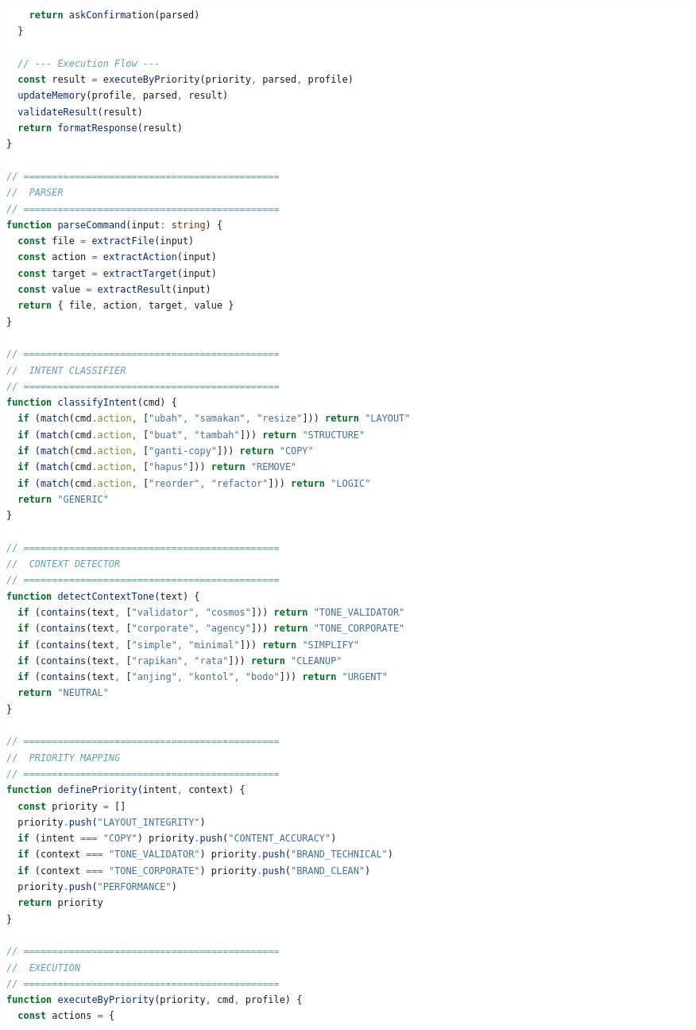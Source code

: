 ```ts
    return askConfirmation(parsed)
  }

  // --- Execution Flow ---
  const result = executeByPriority(priority, parsed, profile)
  updateMemory(profile, parsed, result)
  validateResult(result)
  return formatResponse(result)
}

// =============================================
//  PARSER
// =============================================
function parseCommand(input: string) {
  const file = extractFile(input)
  const action = extractAction(input)
  const target = extractTarget(input)
  const value = extractResult(input)
  return { file, action, target, value }
}

// =============================================
//  INTENT CLASSIFIER
// =============================================
function classifyIntent(cmd) {
  if (match(cmd.action, ["ubah", "samakan", "resize"])) return "LAYOUT"
  if (match(cmd.action, ["buat", "tambah"])) return "STRUCTURE"
  if (match(cmd.action, ["ganti-copy"])) return "COPY"
  if (match(cmd.action, ["hapus"])) return "REMOVE"
  if (match(cmd.action, ["reorder", "refactor"])) return "LOGIC"
  return "GENERIC"
}

// =============================================
//  CONTEXT DETECTOR
// =============================================
function detectContextTone(text) {
  if (contains(text, ["validator", "cosmos"])) return "TONE_VALIDATOR"
  if (contains(text, ["corporate", "agency"])) return "TONE_CORPORATE"
  if (contains(text, ["simple", "minimal"])) return "SIMPLIFY"
  if (contains(text, ["rapikan", "rata"])) return "CLEANUP"
  if (contains(text, ["anjing", "kontol", "bodo"])) return "URGENT"
  return "NEUTRAL"
}

// =============================================
//  PRIORITY MAPPING
// =============================================
function definePriority(intent, context) {
  const priority = []
  priority.push("LAYOUT_INTEGRITY")
  if (intent === "COPY") priority.push("CONTENT_ACCURACY")
  if (context === "TONE_VALIDATOR") priority.push("BRAND_TECHNICAL")
  if (context === "TONE_CORPORATE") priority.push("BRAND_CLEAN")
  priority.push("PERFORMANCE")
  return priority
}

// =============================================
//  EXECUTION
// =============================================
function executeByPriority(priority, cmd, profile) {
  const actions = {
```